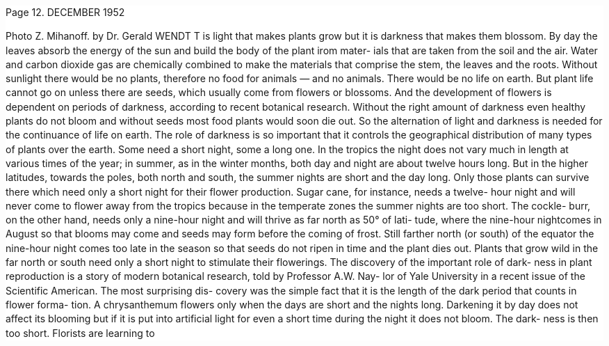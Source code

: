 Page 12. DECEMBER 1952 
  
Photo Z. Mihanoff. 
by Dr. Gerald WENDT 
T is light that makes plants grow but it 
is darkness that makes them blossom. By 
day the leaves absorb the energy of the 
sun and build the body of the plant irom mater- 
ials that are taken from the soil and the air. 
Water and carbon dioxide gas are chemically 
combined to make the materials that comprise 
the stem, the leaves and the roots. Without 
sunlight there would be no plants, therefore no 
food for animals — and no animals. There 
would be no life on earth. 
But plant life cannot go on unless there are 
seeds, which usually come from flowers or 
blossoms. And the development of flowers is 
dependent on periods of darkness, according 
to recent botanical research. Without the 
right amount of darkness even healthy plants 
do not bloom and without seeds most food plants 
would soon die out. So the alternation of light 
and darkness is needed for the continuance of 
life on earth. 
The role of darkness is so important that it 
controls the geographical distribution of many 
types of plants over the earth. Some need a 
short night, some a long one. In the tropics the 
night does not vary much in length at various 
times of the year; in summer, as in the winter 
months, both day and night are about twelve 
hours long. But in the higher latitudes, towards 
the poles, both north and south, the summer 
nights are short and the day long. Only those 
plants can survive there which need only a 
short night for their flower production. 
Sugar cane, for instance, needs a twelve- 
hour night and will never come to flower away 
from the tropics because in the temperate zones 
the summer nights are too short. The cockle- 
burr, on the other hand, needs only a nine-hour 
night and will thrive as far north as 50° of lati- 
tude, where the nine-hour nightcomes in August 
so that blooms may come and seeds may form 
before the coming of frost. Still farther north 
(or south) of the equator the nine-hour night 
comes too late in the season so that seeds do not 
ripen in time and the plant dies out. Plants 
that grow wild in the far north or south need 
only a short night to stimulate their flowerings. 
The discovery of the important role of dark- 
ness in plant reproduction is a story of modern 
botanical research, told by Professor A.W. Nay- 
lor of Yale University in a recent issue of the 
Scientific American. The most surprising dis- 
covery was the simple fact that it is the length 
of the dark period that counts in flower forma- 
tion. A chrysanthemum flowers only when the 
days are short and the nights long. Darkening 
it by day does not affect its blooming but if it 
is put into artificial light for even a short time 
during the night it does not bloom. The dark- 
ness is then too short. Florists are learning to 